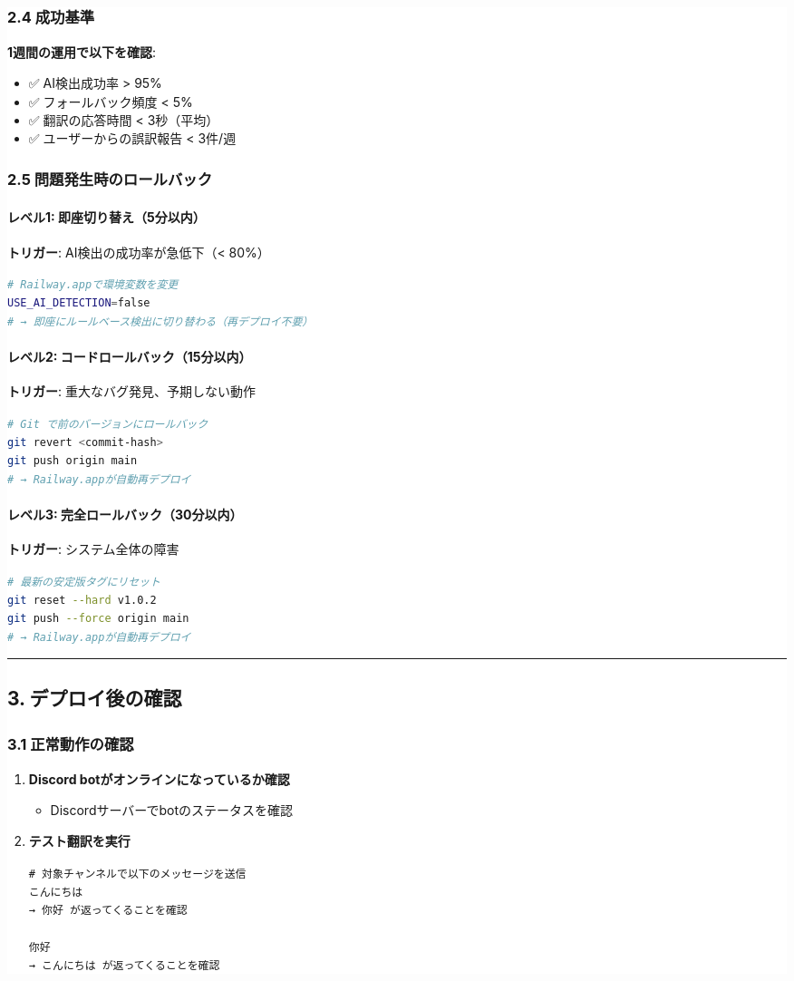 ### 2.4 成功基準
**1週間の運用で以下を確認**:
- ✅ AI検出成功率 > 95%
- ✅ フォールバック頻度 < 5%
- ✅ 翻訳の応答時間 < 3秒（平均）
- ✅ ユーザーからの誤訳報告 < 3件/週

### 2.5 問題発生時のロールバック
#### レベル1: 即座切り替え（5分以内）
**トリガー**: AI検出の成功率が急低下（< 80%）

```bash
# Railway.appで環境変数を変更
USE_AI_DETECTION=false
# → 即座にルールベース検出に切り替わる（再デプロイ不要）
```

#### レベル2: コードロールバック（15分以内）
**トリガー**: 重大なバグ発見、予期しない動作

```bash
# Git で前のバージョンにロールバック
git revert <commit-hash>
git push origin main
# → Railway.appが自動再デプロイ
```

#### レベル3: 完全ロールバック（30分以内）
**トリガー**: システム全体の障害

```bash
# 最新の安定版タグにリセット
git reset --hard v1.0.2
git push --force origin main
# → Railway.appが自動再デプロイ
```

---

## 3. デプロイ後の確認

### 3.1 正常動作の確認
1. **Discord botがオンラインになっているか確認**
   - Discordサーバーでbotのステータスを確認

2. **テスト翻訳を実行**
   ```
   # 対象チャンネルで以下のメッセージを送信
   こんにちは
   → 你好 が返ってくることを確認

   你好
   → こんにちは が返ってくることを確認
   ```

